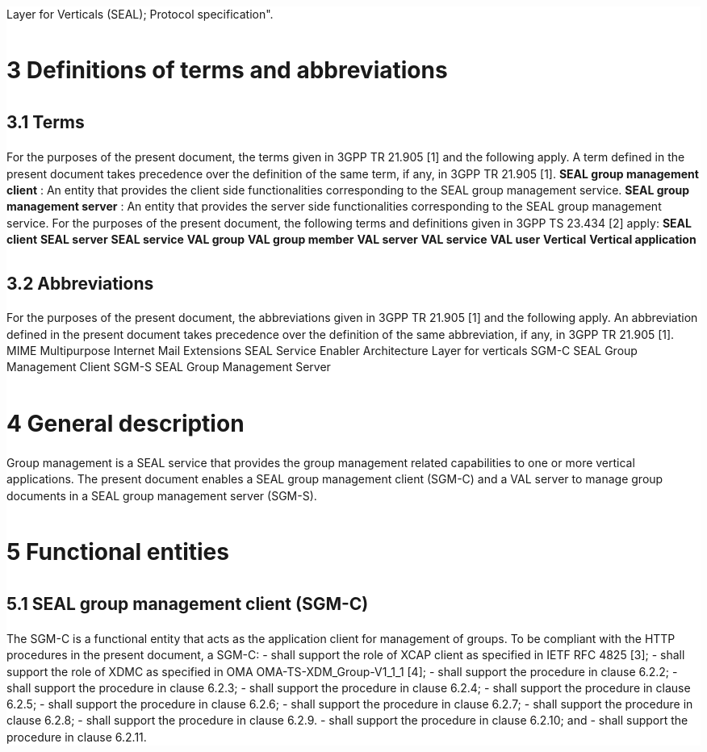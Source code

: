 Layer for Verticals (SEAL); Protocol specification\".
# 3 Definitions of terms and abbreviations
## 3.1 Terms
For the purposes of the present document, the terms given in 3GPP TR 21.905
[1] and the following apply. A term defined in the present document takes
precedence over the definition of the same term, if any, in 3GPP TR 21.905
[1].
**SEAL group management client** : An entity that provides the client side
functionalities corresponding to the SEAL group management service.
**SEAL group management server** : An entity that provides the server side
functionalities corresponding to the SEAL group management service.
For the purposes of the present document, the following terms and definitions
given in 3GPP TS 23.434 [2] apply:
**SEAL client**
**SEAL server**
**SEAL service**
**VAL group**
**VAL group member**
**VAL server**
**VAL service**
**VAL user**
**Vertical**
**Vertical application**
## 3.2 Abbreviations
For the purposes of the present document, the abbreviations given in 3GPP TR
21.905 [1] and the following apply. An abbreviation defined in the present
document takes precedence over the definition of the same abbreviation, if
any, in 3GPP TR 21.905 [1].
MIME Multipurpose Internet Mail Extensions
SEAL Service Enabler Architecture Layer for verticals
SGM-C SEAL Group Management Client
SGM-S SEAL Group Management Server
# 4 General description
Group management is a SEAL service that provides the group management related
capabilities to one or more vertical applications. The present document
enables a SEAL group management client (SGM-C) and a VAL server to manage
group documents in a SEAL group management server (SGM-S).
# 5 Functional entities
## 5.1 SEAL group management client (SGM-C)
The SGM-C is a functional entity that acts as the application client for
management of groups.
To be compliant with the HTTP procedures in the present document, a SGM-C:
\- shall support the role of XCAP client as specified in IETF RFC 4825 [3];
\- shall support the role of XDMC as specified in OMA OMA-TS-XDM_Group-V1_1_1
[4];
\- shall support the procedure in clause 6.2.2;
\- shall support the procedure in clause 6.2.3;
\- shall support the procedure in clause 6.2.4;
\- shall support the procedure in clause 6.2.5;
\- shall support the procedure in clause 6.2.6;
\- shall support the procedure in clause 6.2.7;
\- shall support the procedure in clause 6.2.8;
\- shall support the procedure in clause 6.2.9.
\- shall support the procedure in clause 6.2.10; and
\- shall support the procedure in clause 6.2.11.